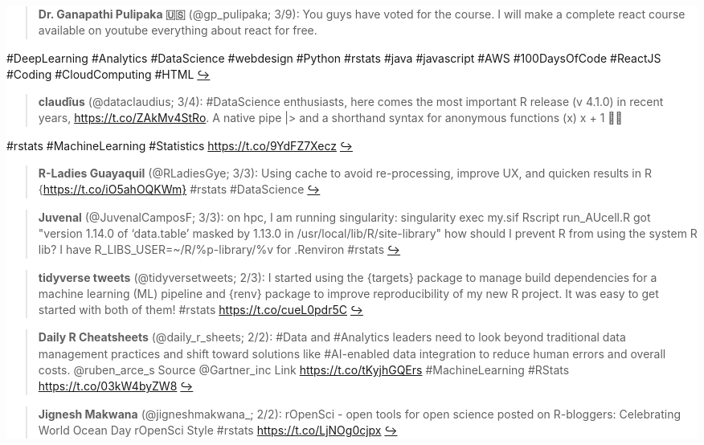 


> **Dr. Ganapathi Pulipaka 🇺🇸** (@gp_pulipaka; 3/9): You guys have voted for the course. I will make a complete react course available on youtube everything about react for free. 
>
#DeepLearning #Analytics #DataScience #webdesign
#Python #rstats #java #javascript #AWS #100DaysOfCode #ReactJS #Coding #CloudComputing #HTML  [&#8618;](https://twitter.com/dataandme/status/1402507572310155271)




> **claudîus** (@dataclaudius; 3/4): #DataScience  enthusiasts, here comes the most important R release (v 4.1.0) in recent years, https://t.co/ZAkMv4StRo. A native pipe |&gt; and a shorthand syntax for anonymous functions \(x) x + 1 👀😂
>
#rstats  #MachineLearning #Statistics https://t.co/9YdFZ7Xecz  [&#8618;](https://twitter.com/dataandme/status/1402440188492718082)




> **R-Ladies Guayaquil** (@RLadiesGye; 3/3): Using cache to avoid re-processing, improve UX, and quicken results in R  {https://t.co/iO5ahOQKWm} #rstats #DataScience  [&#8618;](https://twitter.com/dataandme/status/1402499923648655362)




> **Juvenal** (@JuvenalCamposF; 3/3): on hpc, I am running singularity:
singularity exec my.sif Rscript run_AUcell.R
got "version 1.14.0 of ‘data.table’ masked by 1.13.0 in /usr/local/lib/R/site-library" 
how should I prevent R from using the system R lib?  I have R_LIBS_USER=~/R/%p-library/%v for .Renviron #rstats  [&#8618;](https://twitter.com/dataandme/status/1402453554695217152)




> **tidyverse tweets** (@tidyversetweets; 2/3): I started using the {targets} package to manage build dependencies for a machine learning (ML) pipeline and {renv} package to improve reproducibility of my new R project. It was easy to get started with both of them! #rstats https://t.co/cueL0pdr5C  [&#8618;](https://twitter.com/dataandme/status/1402430558282469382)




> **Daily R Cheatsheets** (@daily_r_sheets; 2/2): #Data and #Analytics leaders need to look beyond traditional data management practices and shift toward solutions like #AI-enabled data integration to reduce human errors and overall costs.
@ruben_arce_s
Source @Gartner_inc Link https://t.co/tKyjhGQErs
#MachineLearning
#RStats https://t.co/03kW4byZW8  [&#8618;](https://twitter.com/dataandme/status/1402488097317793793)




> **Jignesh Makwana** (@jigneshmakwana_; 2/2): rOpenSci - open tools for open science posted on R-bloggers: Celebrating World Ocean Day rOpenSci Style #rstats https://t.co/LjNOg0cjpx  [&#8618;](https://twitter.com/dataandme/status/1402484144374943745)

